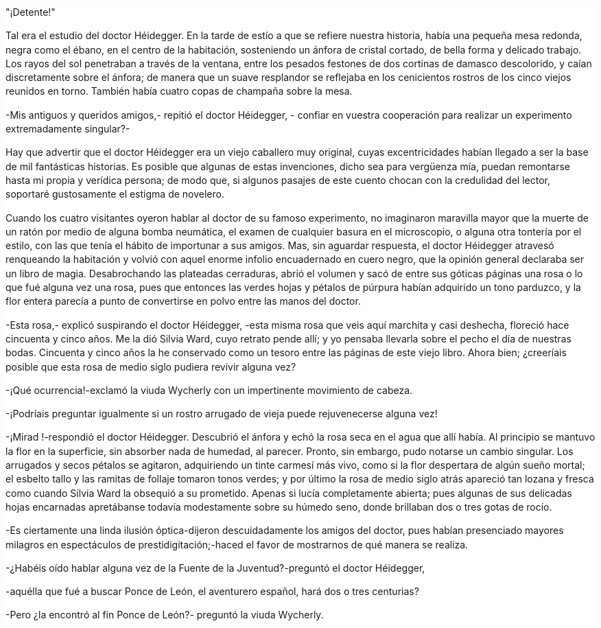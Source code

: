 "¡Detente!"

Tal era el estudio del doctor Héidegger. En la tarde de estío a que se refiere nuestra historia, había una pequeña mesa redonda, negra como el ébano, en el centro de la habitación, sosteniendo un ánfora de cristal cortado, de bella forma y delicado trabajo. Los rayos del sol penetraban a través de la ventana, entre los pesados festones de dos cortinas de damasco descolorido, y caían discretamente sobre el ánfora; de manera que un suave resplandor se reflejaba en los cenicientos rostros de los cinco viejos reunidos en torno. También había cuatro copas de champaña sobre la mesa.

-Mis antiguos y queridos amigos,- repitió el doctor Héidegger, - confiar en vuestra cooperación para realizar un experimento extremadamente singular?-

Hay que advertir que el doctor Héidegger era un viejo caballero muy original, cuyas excentricidades habían llegado a ser la base de mil fantásticas historias. Es posible que algunas de estas invenciones, dicho sea para vergüenza mía, puedan remontarse hasta mi propia y verídica persona; de modo que, si algunos pasajes de este cuento chocan con la credulidad del lector, soportaré gustosamente el estigma de novelero.

Cuando los cuatro visitantes oyeron hablar al doctor de su famoso experimento, no imaginaron maravilla mayor que la muerte de un ratón por medio de alguna bomba neumática, el examen de cualquier basura en el microscopio, o alguna otra tontería por el estilo, con las que tenía el hábito de importunar a sus amigos. Mas, sin aguardar respuesta, el doctor Héidegger atravesó renqueando la habitación y volvió con aquel enorme infolio encuadernado en cuero negro, que la opinión general declaraba ser un libro de magia. Desabrochando las plateadas cerraduras, abrió el volumen y sacó de entre sus góticas páginas una rosa o lo que fué alguna vez una rosa, pues que entonces las verdes hojas y pétalos de púrpura habían adquirido un tono parduzco, y la flor entera parecía a punto de convertirse en polvo entre las manos del doctor.

-Esta rosa,- explicó suspirando el doctor Héidegger, -esta misma rosa que veis aquí marchita y casi deshecha, floreció hace cincuenta y cinco años. Me la dió Silvia Ward, cuyo retrato pende allí; y yo pensaba llevarla sobre el pecho el día de nuestras bodas. Cincuenta y cinco años la he conservado como un tesoro entre las páginas de este viejo libro. Ahora bien; ¿creeríais posible que esta rosa de medio siglo pudiera revivir alguna vez?

-¡Qué ocurrencia!-exclamó la viuda Wycherly con un impertinente movimiento de cabeza.

-¡Podríais preguntar igualmente si un rostro arrugado de vieja puede rejuvenecerse alguna vez!

-¡Mirad !-respondió el doctor Héidegger. Descubrió el ánfora y echó la rosa seca en el agua que allí había. Al principio se mantuvo la flor en la superficie, sin absorber nada de humedad, al parecer. Pronto, sin embargo, pudo notarse un cambio singular. Los arrugados y secos pétalos se agitaron, adquiriendo un tinte carmesí más vivo, como si la flor despertara de algún sueño mortal; el esbelto tallo y las ramitas de follaje tomaron tonos verdes; y por último la rosa de medio siglo atrás apareció tan lozana y fresca como cuando Silvia Ward la obsequió a su prometido. Apenas si lucía completamente abierta; pues algunas de sus delicadas hojas encarnadas apretábanse todavía modestamente sobre su húmedo seno, donde brillaban dos o tres gotas de rocío.

-Es ciertamente una linda ilusión óptica-dijeron descuidadamente los amigos del doctor, pues habían presenciado mayores milagros en espectáculos de prestidigitación;-haced el favor de mostrarnos de qué manera se realiza.

-¿Habéis oído hablar alguna vez de la Fuente de la Juventud?-preguntó el doctor Héidegger,

-aquélla que fué a buscar Ponce de León, el aventurero español, hará dos o tres centurias?

-Pero ¿la encontró al fin Ponce de León?- preguntó la viuda Wycherly.
